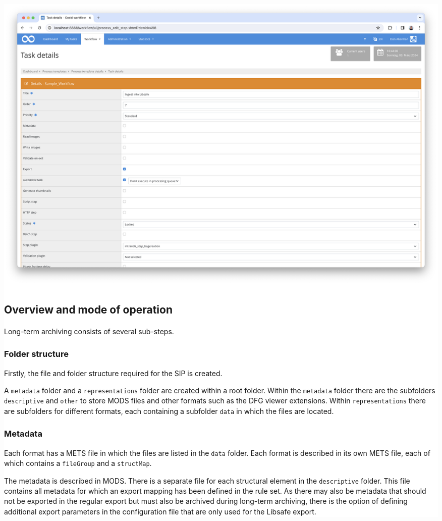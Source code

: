![Integration of the plugin into the workflow](../.gitbook/assets/intranda_step_libsafe_en.png)

## Overview and mode of operation
Long-term archiving consists of several sub-steps.

### Folder structure
Firstly, the file and folder structure required for the SIP is created.

A `metadata` folder and a `representations` folder are created within a root folder. Within the `metadata` folder there are the subfolders `descriptive` and `other` to store MODS files and other formats such as the DFG viewer extensions. Within `representations` there are subfolders for different formats, each containing a subfolder `data` in which the files are located.

### Metadata
Each format has a METS file in which the files are listed in the `data` folder. Each format is described in its own METS file, each of which contains a `fileGroup` and a `structMap`.

The metadata is described in MODS. There is a separate file for each structural element in the `descriptive` folder. This file contains all metadata for which an export mapping has been defined in the rule set. As there may also be metadata that should not be exported in the regular export but must also be archived during long-term archiving, there is the option of defining additional export parameters in the configuration file that are only used for the Libsafe export.
